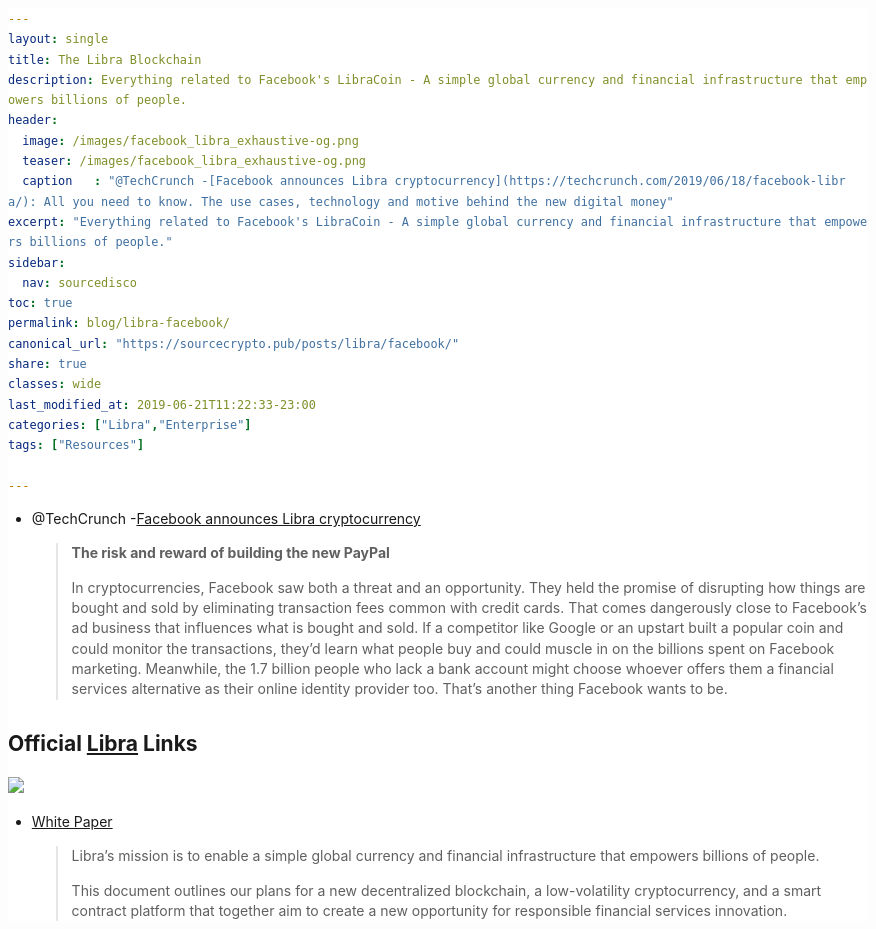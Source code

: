 ```yaml
---
layout: single
title: The Libra Blockchain
description: Everything related to Facebook's LibraCoin - A simple global currency and financial infrastructure that empowers billions of people.
header:
  image: /images/facebook_libra_exhaustive-og.png
  teaser: /images/facebook_libra_exhaustive-og.png
  caption   : "@TechCrunch -[Facebook announces Libra cryptocurrency](https://techcrunch.com/2019/06/18/facebook-libra/): All you need to know. The use cases, technology and motive behind the new digital money"
excerpt: "Everything related to Facebook's LibraCoin - A simple global currency and financial infrastructure that empowers billions of people."
sidebar:
  nav: sourcedisco 
toc: true
permalink: blog/libra-facebook/
canonical_url: "https://sourcecrypto.pub/posts/libra/facebook/"
share: true
classes: wide
last_modified_at: 2019-06-21T11:22:33-23:00
categories: ["Libra","Enterprise"]
tags: ["Resources"]

---
```


* @TechCrunch -[Facebook announces Libra cryptocurrency](https://techcrunch.com/2019/06/18/facebook-libra/) 
  >**The risk and reward of building the new PayPal**
  >
  >In cryptocurrencies, Facebook saw both a threat and an opportunity. They held the promise of disrupting how things are bought and sold by eliminating transaction fees common with credit cards. That comes dangerously close to Facebook’s ad business that influences what is bought and sold. If a competitor like Google or an upstart built a popular coin and could monitor the transactions, they’d learn what people buy and could muscle in on the billions spent on Facebook marketing. Meanwhile, the 1.7 billion people who lack a bank account might choose whoever offers them a financial services alternative as their online identity provider too. That’s another thing Facebook wants to be.

## Official [Libra](https://libra.org/en-US/) Links

![](https://raw.githubusercontent.com/libra/website/master/libra.png)

* [White Paper](https://libra.org/en-US/white-paper/#introduction)
  > Libra’s mission is to enable a simple global currency and financial infrastructure that empowers billions of people.
  >
  > This document outlines our plans for a new decentralized blockchain, a low-volatility cryptocurrency, and a smart contract platform that together aim to create a new opportunity for responsible financial services innovation.
